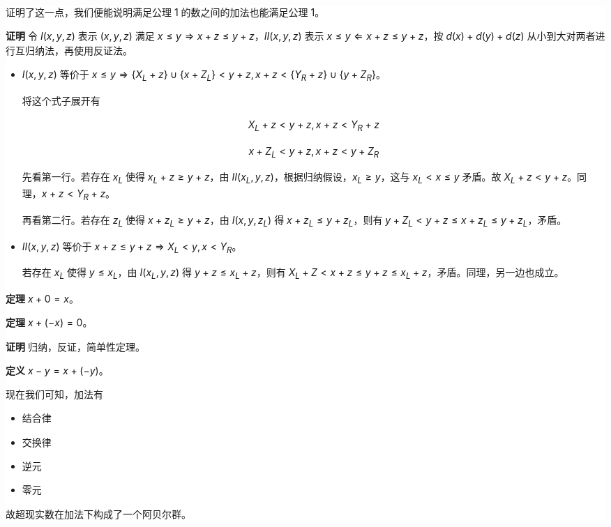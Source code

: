 证明了这一点，我们便能说明满足公理 $1$ 的数之间的加法也能满足公理 $1$。

**证明** 令 $I(x, y, z)$ 表示 $(x, y, z)$ 满足 $x \leq y \Rightarrow x+z \leq y + z$，$II(x, y, z)$ 表示 $x \leq y \Leftarrow x+z \leq y + z$，按 $d(x)+d(y)+d(z)$ 从小到大对两者进行互归纳法，再使用反证法。

* $I(x, y, z)$ 等价于 $x \leq y \Rightarrow \{X_L+z\} \cup \{x+Z_L\} < y+z, x+z < \{Y_R+z \} \cup \{y+Z_R\}$。

    将这个式子展开有

    $$X_L+z < y + z, x + z < Y_R + z$$

    $$x+Z_L < y + z, x + z < y + Z_R$$

    先看第一行。若存在 $x_L$ 使得 $x_L+z \geq y + z$，由 $II(x_L, y, z)$，根据归纳假设，$x_L \geq y$，这与 $x_L < x \leq y$ 矛盾。故 $X_L + z < y + z$。同理，$x + z < Y_R + z$。

    再看第二行。若存在 $z_L$ 使得 $x + z_L \geq y+z$，由 $I(x, y, z_L)$ 得 $x+z_L \leq y + z_L$，则有 $y + Z_L < y+z \leq x + z_L \leq y + z_L$，矛盾。

* $II(x, y, z)$ 等价于 $x + z \leq y + z \Rightarrow X_L < y, x < Y_R$。

    若存在 $x_L$ 使得 $y \leq x_L$，由 $I(x_L, y, z)$ 得 $y + z \leq x_L + z$，则有 $X_L + Z < x + z \leq y + z \leq x_L + z$，矛盾。同理，另一边也成立。

**定理** $x+0=x$。

**定理** $x+(-x)=0$。

**证明** 归纳，反证，简单性定理。

**定义** $x-y=x+(-y)$。

现在我们可知，加法有

* 结合律

* 交换律

* 逆元

* 零元

故超现实数在加法下构成了一个阿贝尔群。



## 
